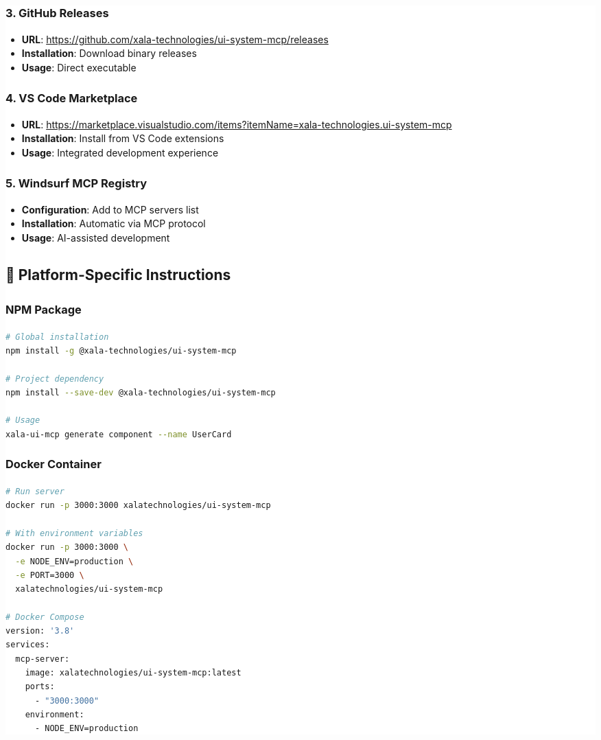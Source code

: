 ### **3. GitHub Releases**
- **URL**: https://github.com/xala-technologies/ui-system-mcp/releases
- **Installation**: Download binary releases
- **Usage**: Direct executable

### **4. VS Code Marketplace**
- **URL**: https://marketplace.visualstudio.com/items?itemName=xala-technologies.ui-system-mcp
- **Installation**: Install from VS Code extensions
- **Usage**: Integrated development experience

### **5. Windsurf MCP Registry**
- **Configuration**: Add to MCP servers list
- **Installation**: Automatic via MCP protocol
- **Usage**: AI-assisted development

## 🔧 Platform-Specific Instructions

### **NPM Package**

```bash
# Global installation
npm install -g @xala-technologies/ui-system-mcp

# Project dependency
npm install --save-dev @xala-technologies/ui-system-mcp

# Usage
xala-ui-mcp generate component --name UserCard
```

### **Docker Container**

```bash
# Run server
docker run -p 3000:3000 xalatechnologies/ui-system-mcp

# With environment variables
docker run -p 3000:3000 \
  -e NODE_ENV=production \
  -e PORT=3000 \
  xalatechnologies/ui-system-mcp

# Docker Compose
version: '3.8'
services:
  mcp-server:
    image: xalatechnologies/ui-system-mcp:latest
    ports:
      - "3000:3000"
    environment:
      - NODE_ENV=production
```
